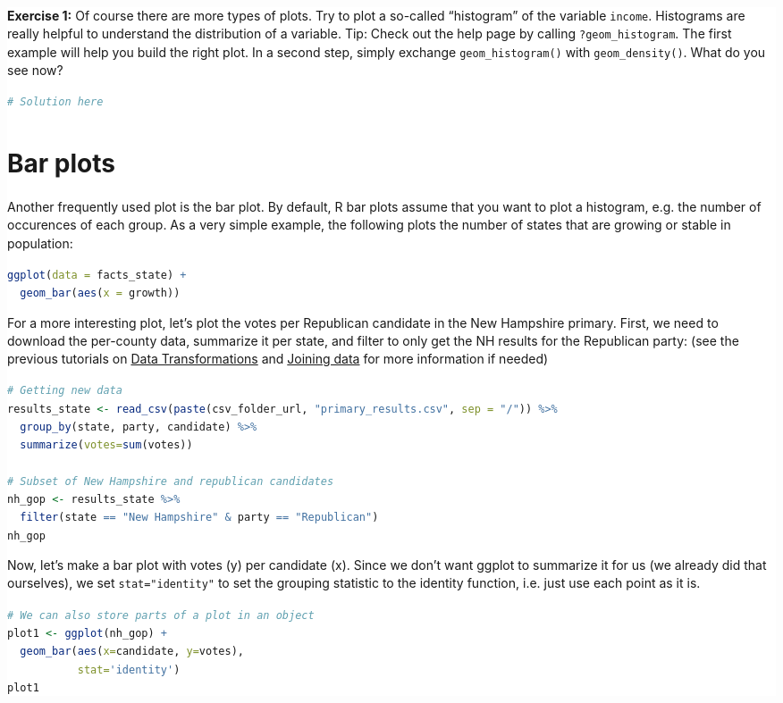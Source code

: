 **Exercise 1:** Of course there are more types of plots. Try to plot a
so-called “histogram” of the variable `income`. Histograms are really
helpful to understand the distribution of a variable. Tip: Check out the
help page by calling `?geom_histogram`. The first example will help you
build the right plot. In a second step, simply exchange
`geom_histogram()` with `geom_density()`. What do you see now?

``` r
# Solution here
```

# Bar plots

Another frequently used plot is the bar plot. By default, R bar plots
assume that you want to plot a histogram, e.g. the number of occurences
of each group. As a very simple example, the following plots the number
of states that are growing or stable in population:

``` r
ggplot(data = facts_state) + 
  geom_bar(aes(x = growth))
```

For a more interesting plot, let’s plot the votes per Republican
candidate in the New Hampshire primary. First, we need to download the
per-county data, summarize it per state, and filter to only get the NH
results for the Republican party: (see the previous tutorials on [Data
Transformations](R-tidy-5-transformation.md) and [Joining
data](R-tidy-13a-joining.md) for more information if needed)

``` r
# Getting new data
results_state <- read_csv(paste(csv_folder_url, "primary_results.csv", sep = "/")) %>% 
  group_by(state, party, candidate) %>% 
  summarize(votes=sum(votes))

# Subset of New Hampshire and republican candidates
nh_gop <- results_state %>% 
  filter(state == "New Hampshire" & party == "Republican")
nh_gop
```

Now, let’s make a bar plot with votes (y) per candidate (x). Since we
don’t want ggplot to summarize it for us (we already did that
ourselves), we set `stat="identity"` to set the grouping statistic to
the identity function, i.e. just use each point as it is.

``` r
# We can also store parts of a plot in an object
plot1 <- ggplot(nh_gop) + 
  geom_bar(aes(x=candidate, y=votes), 
           stat='identity')
plot1
```
